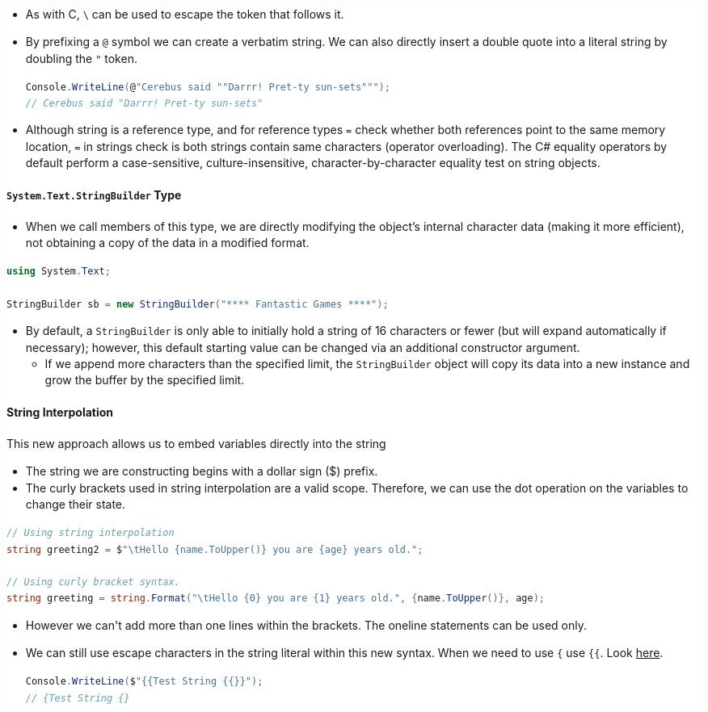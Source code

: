 * As with C, `\` can be used to escape the token that follows it.

* By prefixing a `@` symbol we can create a verbatim string. We can also directly insert a double quote into a literal string by doubling the `"` token.

  ```c#
  Console.WriteLine(@"Cerebus said ""Darrr! Pret-ty sun-sets""");
  // Cerebus said "Darrr! Pret-ty sun-sets"
  ```

* Although string is a reference type, and for reference types `=` check whether both references point to the same memory location, `=` in strings check is both strings contain same characters (operator overloading). The C# equality operators by default perform a case-sensitive, culture-insensitive, character-by-character equality test on string objects.



#### `System.Text.StringBuilder` Type

* When we call members of this type, we are directly modifying the object’s internal character data (making it more efficient), not obtaining a copy of the data in a modified format.

```c#
using System.Text;

StringBuilder sb = new StringBuilder("**** Fantastic Games ****");
```

* By default, a `StringBuilder` is only able to initially hold a string of 16 characters or fewer (but will expand automatically if necessary); however, this default starting value can be changed via an additional constructor argument.
  * If we append more characters than the specified limit, the `StringBuilder` object will copy its data into a new instance and grow the buffer by the specified limit.



#### String Interpolation

This new approach allows us to embed variables directly into the string

* The string we are constructing begins with a dollar sign ($) prefix.
* The curly brackets used in string interpolation are a valid scope. Therefore, we can use the dot operation on the variables to change their state. 

```c#
// Using string interpolation
string greeting2 = $"\tHello {name.ToUpper()} you are {age} years old.";

// Using curly bracket syntax.
string greeting = string.Format("\tHello {0} you are {1} years old.", {name.ToUpper()}, age);
```

* However we can't add more than one lines within the brackets. The oneline statements can be used only.

* We can still use escape characters in the string literal within this new syntax. When we need to use `{` use `{{`. Look [here](https://stackoverflow.com/questions/31333096/how-to-use-escape-characters-with-string-interpolation-in-c-sharp-6).

  ```c#
  Console.WriteLine($"{{Test String {{}}");
  // {Test String {}
  ```
